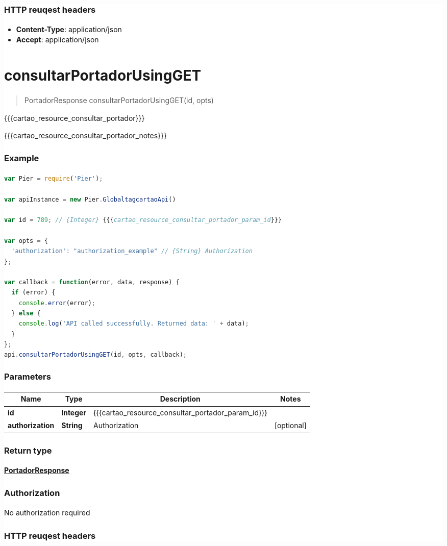 ### HTTP reuqest headers

 - **Content-Type**: application/json
 - **Accept**: application/json

<a name="consultarPortadorUsingGET"></a>
# **consultarPortadorUsingGET**
> PortadorResponse consultarPortadorUsingGET(id, opts)

{{{cartao_resource_consultar_portador}}}

{{{cartao_resource_consultar_portador_notes}}}

### Example
```javascript
var Pier = require('Pier');

var apiInstance = new Pier.GlobaltagcartaoApi()

var id = 789; // {Integer} {{{cartao_resource_consultar_portador_param_id}}}

var opts = { 
  'authorization': "authorization_example" // {String} Authorization
};

var callback = function(error, data, response) {
  if (error) {
    console.error(error);
  } else {
    console.log('API called successfully. Returned data: ' + data);
  }
};
api.consultarPortadorUsingGET(id, opts, callback);
```

### Parameters

Name | Type | Description  | Notes
------------- | ------------- | ------------- | -------------
 **id** | **Integer**| {{{cartao_resource_consultar_portador_param_id}}} | 
 **authorization** | **String**| Authorization | [optional] 

### Return type

[**PortadorResponse**](PortadorResponse.md)

### Authorization

No authorization required

### HTTP reuqest headers
